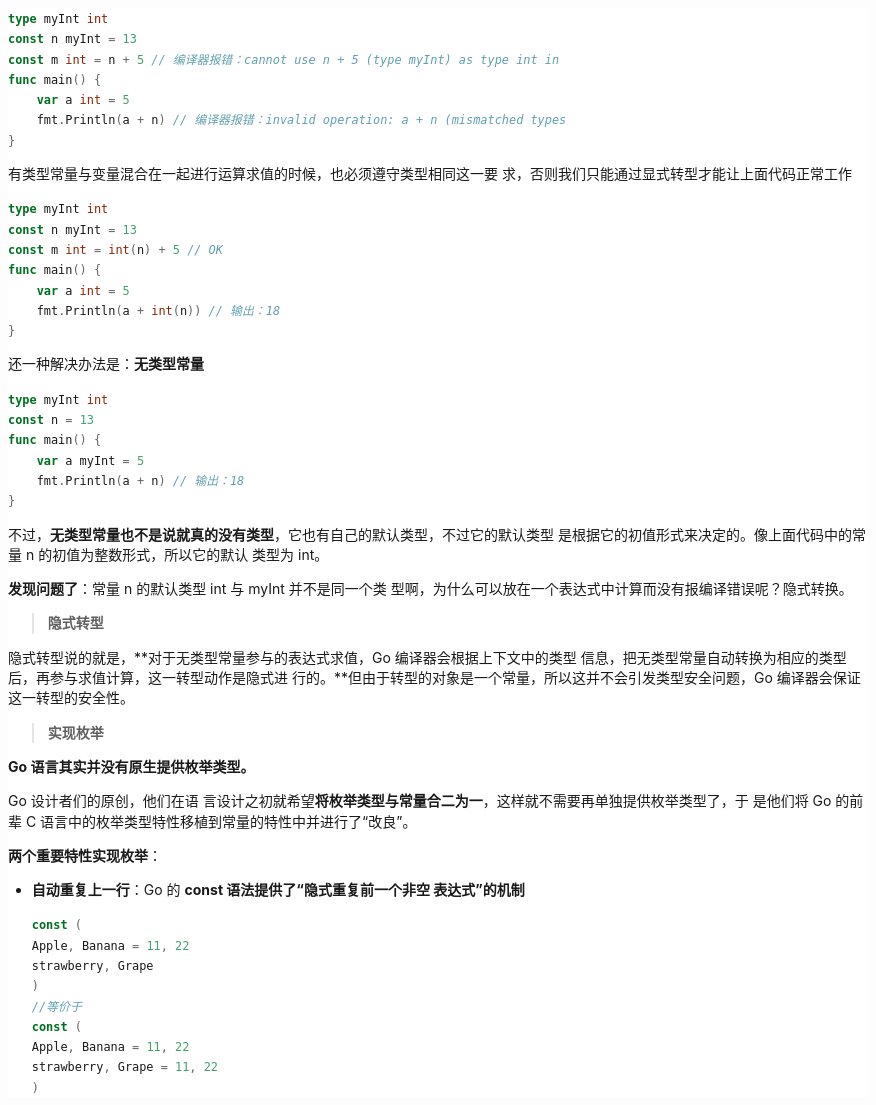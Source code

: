 ```go
type myInt int
const n myInt = 13
const m int = n + 5 // 编译器报错：cannot use n + 5 (type myInt) as type int in
func main() {
    var a int = 5
    fmt.Println(a + n) // 编译器报错：invalid operation: a + n (mismatched types
}
```

有类型常量与变量混合在一起进行运算求值的时候，也必须遵守类型相同这一要 求，否则我们只能通过显式转型才能让上面代码正常工作

```go
type myInt int
const n myInt = 13
const m int = int(n) + 5 // OK
func main() {
    var a int = 5
    fmt.Println(a + int(n)) // 输出：18
}

```

还一种解决办法是：**无类型常量**

```go
type myInt int
const n = 13
func main() {
	var a myInt = 5
	fmt.Println(a + n) // 输出：18
}

```

不过，**无类型常量也不是说就真的没有类型**，它也有自己的默认类型，不过它的默认类型 是根据它的初值形式来决定的。像上面代码中的常量 n 的初值为整数形式，所以它的默认 类型为 int。

**发现问题了**：常量 n 的默认类型 int 与 myInt 并不是同一个类 型啊，为什么可以放在一个表达式中计算而没有报编译错误呢？隐式转换。



> **隐式转型**

隐式转型说的就是，**对于无类型常量参与的表达式求值，Go 编译器会根据上下文中的类型 信息，把无类型常量自动转换为相应的类型后，再参与求值计算，这一转型动作是隐式进 行的。**但由于转型的对象是一个常量，所以这并不会引发类型安全问题，Go 编译器会保证 这一转型的安全性。



> **实现枚举**

**Go 语言其实并没有原生提供枚举类型。**

Go 设计者们的原创，他们在语 言设计之初就希望**将枚举类型与常量合二为一**，这样就不需要再单独提供枚举类型了，于 是他们将 Go 的前辈 C 语言中的枚举类型特性移植到常量的特性中并进行了“改良”。

**两个重要特性实现枚举**：

- **自动重复上一行**：Go 的 **const 语法提供了“隐式重复前一个非空 表达式”的机制**

  ```go
  const (
  Apple, Banana = 11, 22
  strawberry, Grape
  )
  //等价于
  const (
  Apple, Banana = 11, 22
  strawberry, Grape = 11, 22
  )
  ```
